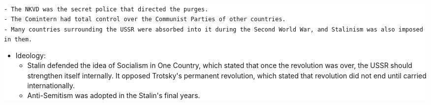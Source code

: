     - The NKVD was the secret police that directed the purges.
    - The Comintern had total control over the Communist Parties of other countries.
    - Many countries surrounding the USSR were absorbed into it during the Second World War, and Stalinism was also imposed in them.
- Ideology:
    - Stalin defended the idea of Socialism in One Country, which stated that once the revolution was over, the USSR should strengthen itself internally. It opposed Trotsky's permanent revolution, which stated that revolution did not end until carried internationally.
    - Anti-Semitism was adopted in the Stalin's final years.
